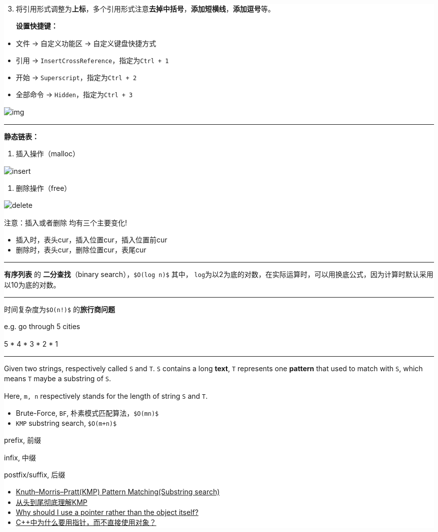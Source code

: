3. 将引用形式调整为**上标**，多个引用形式注意**去掉中括号**，**添加短横线**，**添加逗号**等。

   **设置快捷键：**

* 文件 -> 自定义功能区 -> 自定义键盘快捷方式

* 引用 -> `InsertCrossReference`，指定为`Ctrl + 1`

* 开始 -> `Superscript`，指定为`Ctrl + 2`

* 全部命令 -> `Hidden`，指定为`Ctrl + 3`

![img](https://i.loli.net/2019/02/24/5c7213eb8d765.png)

***

**静态链表：**

1. 插入操作（malloc）

![insert](https://i.loli.net/2019/02/24/5c72483a74c97.png)

1. 删除操作（free）

![delete](https://i.loli.net/2019/02/24/5c724865cf98d.png)

注意：插入或者删除 均有三个主要变化!

* 插入时，表头cur，插入位置cur，插入位置前cur
* 删除时，表头cur，删除位置cur，表尾cur

***

**有序列表** 的 **二分查找**（binary search），`$O(log n)$`  其中， `log`为以2为底的对数，在实际运算时，可以用换底公式，因为计算时默认采用以10为底的对数。

***

时间复杂度为`$O(n!)$` 的**旅行商问题**

e.g. go through 5 cities

5 * 4 * 3 * 2 * 1

***

Given two strings, respectively called `S` and `T`. `S` contains a long **text**, `T` represents one **pattern** that used to match with `S`, which means `T` maybe a substring of `S`.

Here, `m, n` respectively stands for the length of string `S` and `T`.

* Brute-Force, `BF`, 朴素模式匹配算法，`$O(mn)$`
* `KMP` substring search, `$O(m+n)$`

prefix, 前缀

infix, 中缀

postfix/suffix, 后缀

* [Knuth–Morris–Pratt(KMP) Pattern Matching(Substring search)](https://www.youtube.com/watch?v=GTJr8OvyEVQ)
* [从头到尾彻底理解KMP](https://blog.csdn.net/v_july_v/article/details/7041827)
* [Why should I use a pointer rather than the object itself?](https://stackoverflow.com/questions/22146094/why-should-i-use-a-pointer-rather-than-the-object-itself)
* [C++中为什么要用指针，而不直接使用对象？](http://blog.jobbole.com/90147/)

